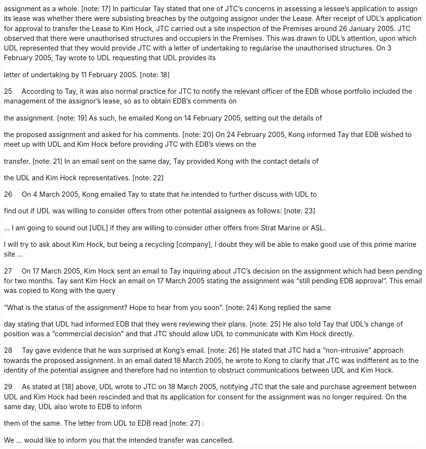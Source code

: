 assignment as a whole. [note: 17] In particular Tay stated that one of JTC’s concerns in assessing a lessee’s application to assign its lease was whether there were subsisting breaches by the outgoing assignor under the Lease. After receipt of UDL’s application for approval to transfer the Lease to Kim Hock, JTC carried out a site inspection of the Premises around 26 January 2005. JTC observed that there were unauthorised structures and occupiers in the Premises. This was drawn to UDL’s attention, upon which UDL represented that they would provide JTC with a letter of undertaking to regularise the unauthorised structures. On 3 February 2005, Tay wrote to UDL requesting that UDL provides its 

letter of undertaking by 11 February 2005. [note: 18] 

25     According to Tay, it was also normal practice for JTC to notify the relevant officer of the EDB whose portfolio included the management of the assignor’s lease, so as to obtain EDB’s comments on 

the assignment. [note: 19] As such, he emailed Kong on 14 February 2005, setting out the details of 

the proposed assignment and asked for his comments. [note: 20] On 24 February 2005, Kong informed Tay that EDB wished to meet up with UDL and Kim Hock before providing JTC with EDB’s views on the 

transfer. [note: 21] In an email sent on the same day, Tay provided Kong with the contact details of 

the UDL and Kim Hock representatives. [note: 22] 

26     On 4 March 2005, Kong emailed Tay to state that he intended to further discuss with UDL to 

find out if UDL was willing to consider offers from other potential assignees as follows: [note: 23] 

 ... I am going to sound out [UDL] if they are willing to consider other offers from Strat Marine or ASL. 

 I will try to ask about Kim Hock, but being a recycling [company], I doubt they will be able to make good use of this prime marine site ... 

27     On 17 March 2005, Kim Hock sent an email to Tay inquiring about JTC’s decision on the assignment which had been pending for two months. Tay sent Kim Hock an email on 17 March 2005 stating the assignment was “still pending EDB approval”. This email was copied to Kong with the query 


“What is the status of the assignment? Hope to hear from you soon”. [note: 24] Kong replied the same 

day stating that UDL had informed EDB that they were reviewing their plans. [note: 25] He also told Tay that UDL’s change of position was a “commercial decision” and that JTC should allow UDL to communicate with Kim Hock directly. 

28     Tay gave evidence that he was surprised at Kong’s email. [note: 26] He stated that JTC had a “non-intrusive” approach towards the proposed assignment. In an email dated 18 March 2005, he wrote to Kong to clarify that JTC was indifferent as to the identity of the potential assignee and therefore had no intention to obstruct communications between UDL and Kim Hock. 

29     As stated at [18] above, UDL wrote to JTC on 18 March 2005, notifying JTC that the sale and purchase agreement between UDL and Kim Hock had been rescinded and that its application for consent for the assignment was no longer required. On the same day, UDL also wrote to EDB to inform 

them of the same. The letter from UDL to EDB read [note: 27] : 

 We ... would like to inform you that the intended transfer was cancelled. 
